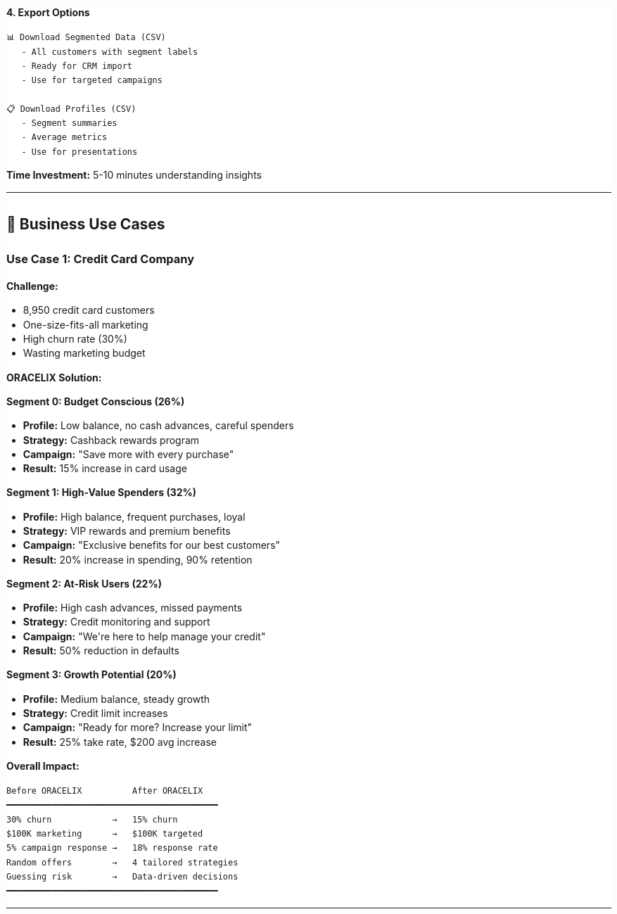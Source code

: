 **4. Export Options**
```
📊 Download Segmented Data (CSV)
   - All customers with segment labels
   - Ready for CRM import
   - Use for targeted campaigns

📋 Download Profiles (CSV)
   - Segment summaries
   - Average metrics
   - Use for presentations
```

**Time Investment:** 5-10 minutes understanding insights

---

## 💼 Business Use Cases

### Use Case 1: Credit Card Company

**Challenge:**
- 8,950 credit card customers
- One-size-fits-all marketing
- High churn rate (30%)
- Wasting marketing budget

**ORACELIX Solution:**

**Segment 0: Budget Conscious (26%)**
- **Profile:** Low balance, no cash advances, careful spenders
- **Strategy:** Cashback rewards program
- **Campaign:** "Save more with every purchase"
- **Result:** 15% increase in card usage

**Segment 1: High-Value Spenders (32%)**
- **Profile:** High balance, frequent purchases, loyal
- **Strategy:** VIP rewards and premium benefits
- **Campaign:** "Exclusive benefits for our best customers"
- **Result:** 20% increase in spending, 90% retention

**Segment 2: At-Risk Users (22%)**
- **Profile:** High cash advances, missed payments
- **Strategy:** Credit monitoring and support
- **Campaign:** "We're here to help manage your credit"
- **Result:** 50% reduction in defaults

**Segment 3: Growth Potential (20%)**
- **Profile:** Medium balance, steady growth
- **Strategy:** Credit limit increases
- **Campaign:** "Ready for more? Increase your limit"
- **Result:** 25% take rate, $200 avg increase

**Overall Impact:**
```
Before ORACELIX          After ORACELIX
━━━━━━━━━━━━━━━━━━━━━━━━━━━━━━━━━━━━━━━━━━
30% churn            →   15% churn
$100K marketing      →   $100K targeted
5% campaign response →   18% response rate
Random offers        →   4 tailored strategies
Guessing risk        →   Data-driven decisions
━━━━━━━━━━━━━━━━━━━━━━━━━━━━━━━━━━━━━━━━━━
```

---